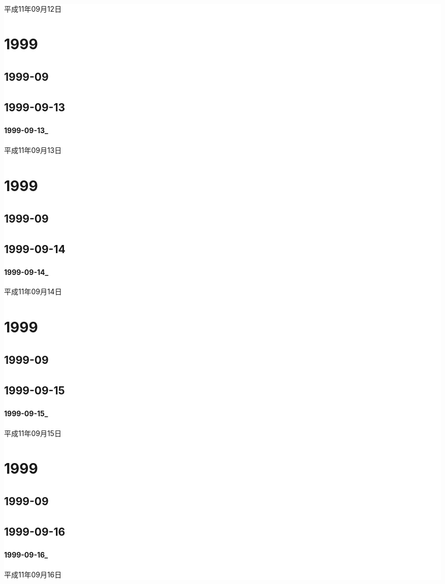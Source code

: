 平成11年09月12日


# 1999

## 1999-09

## 1999-09-13

#### 1999-09-13_

平成11年09月13日


# 1999

## 1999-09

## 1999-09-14

#### 1999-09-14_

平成11年09月14日


# 1999

## 1999-09

## 1999-09-15

#### 1999-09-15_

平成11年09月15日


# 1999

## 1999-09

## 1999-09-16

#### 1999-09-16_

平成11年09月16日
